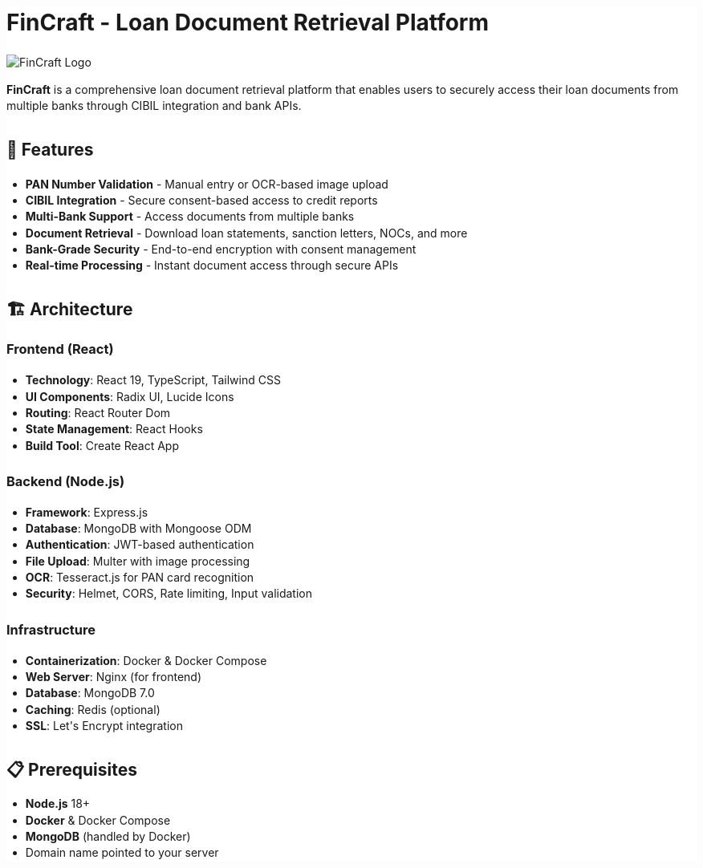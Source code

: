 # FinCraft - Loan Document Retrieval Platform

![FinCraft Logo](https://via.placeholder.com/200x100/1E40AF/FFFFFF?text=FinCraft)

**FinCraft** is a comprehensive loan document retrieval platform that enables users to securely access their loan documents from multiple banks through CIBIL integration and bank APIs.

## 🚀 Features

- **PAN Number Validation** - Manual entry or OCR-based image upload
- **CIBIL Integration** - Secure consent-based access to credit reports
- **Multi-Bank Support** - Access documents from multiple banks
- **Document Retrieval** - Download loan statements, sanction letters, NOCs, and more
- **Bank-Grade Security** - End-to-end encryption with consent management
- **Real-time Processing** - Instant document access through secure APIs

## 🏗️ Architecture

### Frontend (React)

- **Technology**: React 19, TypeScript, Tailwind CSS
- **UI Components**: Radix UI, Lucide Icons
- **Routing**: React Router Dom
- **State Management**: React Hooks
- **Build Tool**: Create React App

### Backend (Node.js)

- **Framework**: Express.js
- **Database**: MongoDB with Mongoose ODM
- **Authentication**: JWT-based authentication
- **File Upload**: Multer with image processing
- **OCR**: Tesseract.js for PAN card recognition
- **Security**: Helmet, CORS, Rate limiting, Input validation

### Infrastructure

- **Containerization**: Docker & Docker Compose
- **Web Server**: Nginx (for frontend)
- **Database**: MongoDB 7.0
- **Caching**: Redis (optional)
- **SSL**: Let's Encrypt integration

## 📋 Prerequisites

- **Node.js** 18+
- **Docker** & Docker Compose
- **MongoDB** (handled by Docker)
- Domain name pointed to your server
